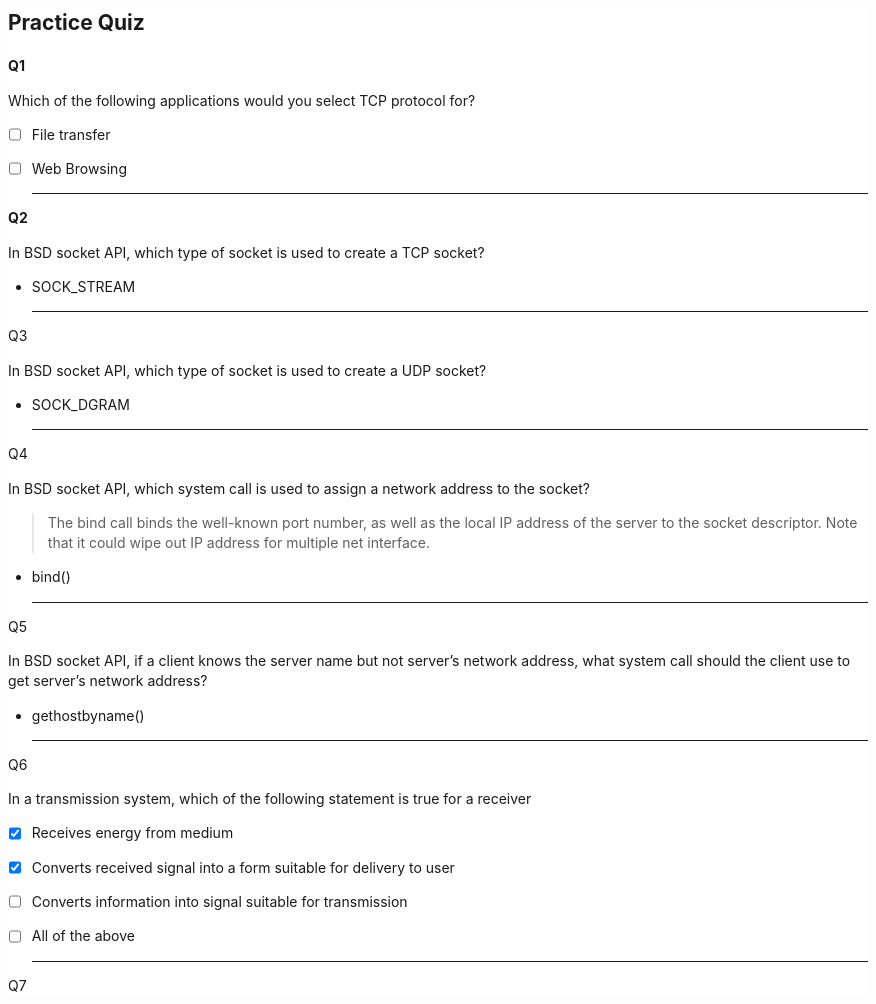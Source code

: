 ## Practice Quiz

**Q1**

Which of the following applications would you select TCP protocol for? 

- [ ] File transfer
- [ ] Web Browsing


  -----

**Q2**  

In BSD socket API, which type of socket is used to create a TCP socket?

- SOCK_STREAM

  -----

Q3

In BSD socket API, which type of socket is used to create a UDP socket?

- SOCK_DGRAM

  -----

Q4

In BSD socket 	API, which system call is used to assign a network address to the socket?

> The bind call binds the well-known port number, as well as the local IP address of the server to the socket descriptor. Note that it could wipe out IP address for multiple net interface.

- bind()

  -----

Q5

In BSD socket API, if a client knows the server name but not server’s network address, what system call should the client use to get server’s network address?

- gethostbyname()

  -----

Q6

In a transmission system, which of the following statement is true for a receiver

- [X] Receives energy from medium
- [X] Converts received signal into a form suitable for delivery to user
- [ ] Converts information into signal suitable for transmission
- [ ] All of the above

  -----

Q7
